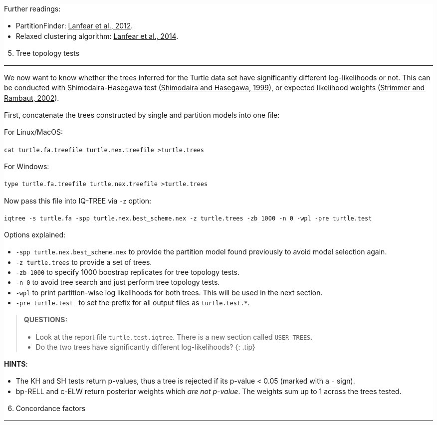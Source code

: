 Further readings:

* PartitionFinder: [Lanfear et al., 2012].
* Relaxed clustering algorithm: [Lanfear et al., 2014].

5) Tree topology tests
----------
<div class="hline"></div>

We now want to know whether the trees inferred for the Turtle data set have significantly different log-likelihoods or not. This can be conducted with Shimodaira-Hasegawa test ([Shimodaira and Hasegawa, 1999]), or expected likelihood weights ([Strimmer and Rambaut, 2002]).

First, concatenate the trees constructed by single and partition models into one file:

For Linux/MacOS:

	cat turtle.fa.treefile turtle.nex.treefile >turtle.trees

For Windows:

	type turtle.fa.treefile turtle.nex.treefile >turtle.trees
	
Now pass this file into IQ-TREE via `-z` option:

	iqtree -s turtle.fa -spp turtle.nex.best_scheme.nex -z turtle.trees -zb 1000 -n 0 -wpl -pre turtle.test

Options explained:

* `-spp turtle.nex.best_scheme.nex` to provide the partition model found previously to avoid model selection again.
* `-z turtle.trees` to provide a set of trees.
* `-zb 1000` to specify 1000 boostrap replicates for tree topology tests.
* `-n 0` to avoid tree search and just perform tree topology tests.
* `-wpl` to print partition-wise log likelihoods for both trees. This will be used in the next section.
* `-pre turtle.test ` to set the prefix for all output files as `turtle.test.*`. 



> **QUESTIONS:**
> 
> * Look at the report file `turtle.test.iqtree`. There is a new section called `USER TREES`.
> * Do the two trees have significantly different log-likelihoods?
{: .tip}


**HINTS**:

 - The KH and SH tests return p-values, thus a tree is rejected if its p-value < 0.05 (marked with a `-` sign).
 - bp-RELL and c-ELW return posterior weights which *are not p-value*. The weights sum up to 1 across the trees tested.



6) Concordance factors
-------------------
<div class="hline"></div>


[Adachi and Hasegawa, 1996]: http://www.is.titech.ac.jp/~shimo/class/doc/csm96.pdf
[Anisimova et al., 2011]: https://doi.org/10.1093/sysbio/syr041
[Brinkmann et al., 2005]: https://doi.org/10.1080/10635150500234609
[Brown and Thomson, 2016]: https://doi.org/10.1093/sysbio/syw101
[Chiari et al., 2012]: https://doi.org/10.1186/1741-7007-10-65
[Crotty et al., 2019]: https://doi.org/10.1101/174789
[Gadagkar et al., 2005]: https://doi.org/10.1002/jez.b.21026
[Guindon et al., 2010]: https://doi.org/10.1093/sysbio/syq010
[Hoang et al., 2018]: https://doi.org/10.1093/molbev/msx281
[Kishino et al., 1990]: https://doi.org/10.1007/BF02109483
[Kishino and Hasegawa, 1989]: https://doi.org/10.1007/BF02100115
[Lanfear et al., 2012]: https://doi.org/10.1093/molbev/mss020
[Lanfear et al., 2014]: https://doi.org/10.1186/1471-2148-14-82
[Le et al., 2008a]: https://doi.org/10.1093/bioinformatics/btn445
[Lewis, 2001]: https://doi.org/10.1080/106351501753462876
[Lopez et al., 2002]: http://mbe.oxfordjournals.org/content/19/1/1.full
[Mayrose et al., 2004]: https://doi.org/10.1093/molbev/msh194
[Minh et al., 2013]: https://doi.org/10.1093/molbev/mst024
[Nei et al., 2001]: https://doi.org/10.1073/pnas.051611498
[Shimodaira and Hasegawa, 1999]: https://doi.org/10.1093/oxfordjournals.molbev.a026201
[Shimodaira, 2002]: https://doi.org/10.1080/10635150290069913
[Strimmer and Rambaut, 2002]: https://doi.org/10.1098/rspb.2001.1862
[Wang et al., 2018]: https://doi.org/10.1093/sysbio/syx068
[Yang, 1994]: https://doi.org/10.1007/BF00160154
[Yang, 1995]: http://www.genetics.org/content/139/2/993.abstract